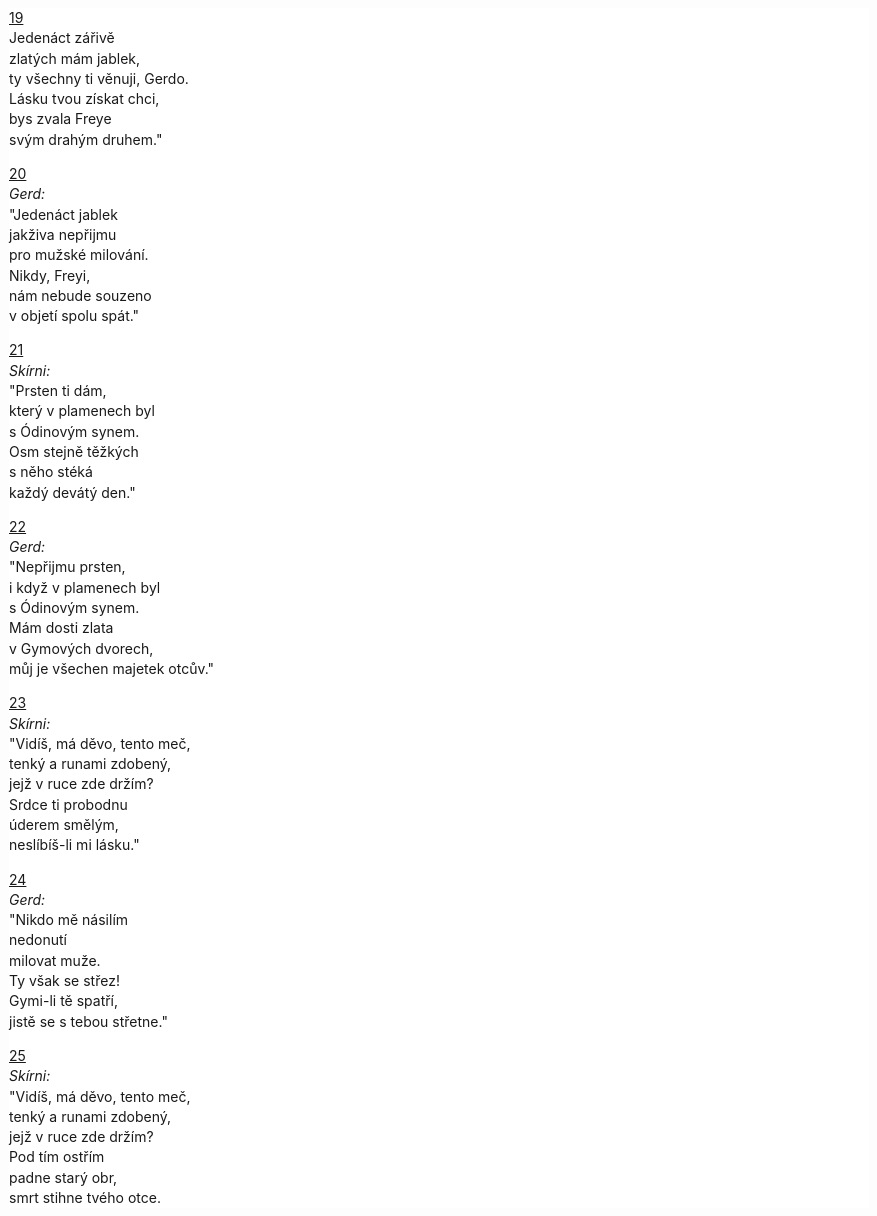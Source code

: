 <a href="#19" id="19">19</a>  
Jedenáct zářivě  
zlatých mám jablek,  
ty všechny ti věnuji, Gerdo.  
Lásku tvou získat chci,  
bys zvala Freye  
svým drahým druhem."

<a href="#20" id="20">20</a>  
_Gerd:_  
"Jedenáct jablek  
jakživa nepřijmu  
pro mužské milování.  
Nikdy, Freyi,  
nám nebude souzeno  
v objetí spolu spát."

<a href="#21" id="21">21</a>  
_Skírni:_  
"Prsten ti dám,  
který v plamenech byl  
s Ódinovým synem.  
Osm stejně těžkých  
s něho stéká  
každý devátý den."

<a href="#22" id="22">22</a>  
_Gerd:_  
"Nepřijmu prsten,  
i když v plamenech byl  
s Ódinovým synem.  
Mám dosti zlata  
v Gymových dvorech,  
můj je všechen majetek otcův."

<a href="#23" id="23">23</a>  
_Skírni:_  
"Vidíš, má děvo, tento meč,  
tenký a runami zdobený,  
jejž v ruce zde držím?  
Srdce ti probodnu  
úderem smělým,  
neslíbíš-li mi lásku."

<a href="#24" id="24">24</a>  
_Gerd:_  
"Nikdo mě násilím  
nedonutí  
milovat muže.  
Ty však se střez!  
Gymi-li tě spatří,  
jistě se s tebou střetne."

<a href="#25" id="25">25</a>  
_Skírni:_  
"Vidíš, má děvo, tento meč,  
tenký a runami zdobený,  
jejž v ruce zde držím?  
Pod tím ostřím  
padne starý obr,  
smrt stihne tvého otce.
